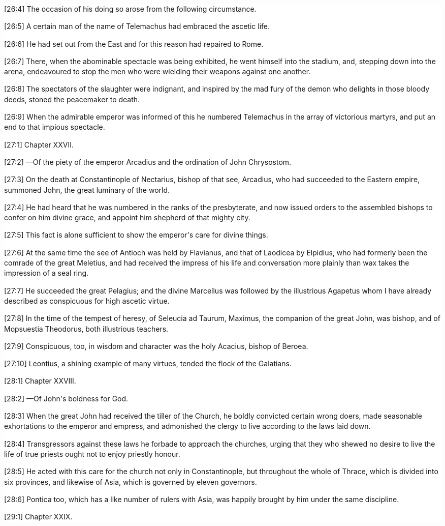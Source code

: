 [26:4] The occasion of his doing so arose from the following circumstance.

[26:5] A certain man of the name of Telemachus had embraced the ascetic life.

[26:6] He had set out from the East and for this reason had repaired to Rome.

[26:7] There, when the abominable spectacle was being exhibited, he went himself into the stadium, and, stepping down into the arena, endeavoured to stop the men who were wielding their weapons against one another.

[26:8] The spectators of the slaughter were indignant, and inspired by the mad fury of the demon who delights in those bloody deeds, stoned the peacemaker to death.

[26:9] When the admirable emperor was informed of this he numbered Telemachus in the array of victorious martyrs, and put an end to that impious spectacle.

[27:1] Chapter XXVII.

[27:2] —Of the piety of the emperor Arcadius and the ordination of John Chrysostom.

[27:3] On the death at Constantinople of Nectarius, bishop of that see, Arcadius, who had succeeded to the Eastern empire, summoned John, the great luminary of the world.

[27:4] He had heard that he was numbered in the ranks of the presbyterate, and now issued orders to the assembled bishops to confer on him divine grace, and appoint him shepherd of that mighty city.

[27:5] This fact is alone sufficient to show the emperor's care for divine things.

[27:6] At the same time the see of Antioch was held by Flavianus, and that of Laodicea by Elpidius, who had formerly been the comrade of the great Meletius, and had received the impress of his life and conversation more plainly than wax takes the impression of a seal ring.

[27:7] He succeeded the great Pelagius; and the divine Marcellus was followed by the illustrious Agapetus whom I have already described as conspicuous for high ascetic virtue.

[27:8] In the time of the tempest of heresy, of Seleucia ad Taurum, Maximus, the companion of the great John, was bishop, and of Mopsuestia Theodorus, both illustrious teachers.

[27:9] Conspicuous, too, in wisdom and character was the holy Acacius, bishop of Beroea.

[27:10] Leontius, a shining example of many virtues, tended the flock of the Galatians.

[28:1] Chapter XXVIII.

[28:2] —Of John's boldness for God.

[28:3] When the great John had received the tiller of the Church, he boldly convicted certain wrong doers, made seasonable exhortations to the emperor and empress, and admonished the clergy to live according to the laws laid down.

[28:4] Transgressors against these laws he forbade to approach the churches, urging that they who shewed no desire to live the life of true priests ought not to enjoy priestly honour.

[28:5] He acted with this care for the church not only in Constantinople, but throughout the whole of Thrace, which is divided into six provinces, and likewise of Asia, which is governed by eleven governors.

[28:6] Pontica too, which has a like number of rulers with Asia, was happily brought by him under the same discipline.

[29:1] Chapter XXIX.
